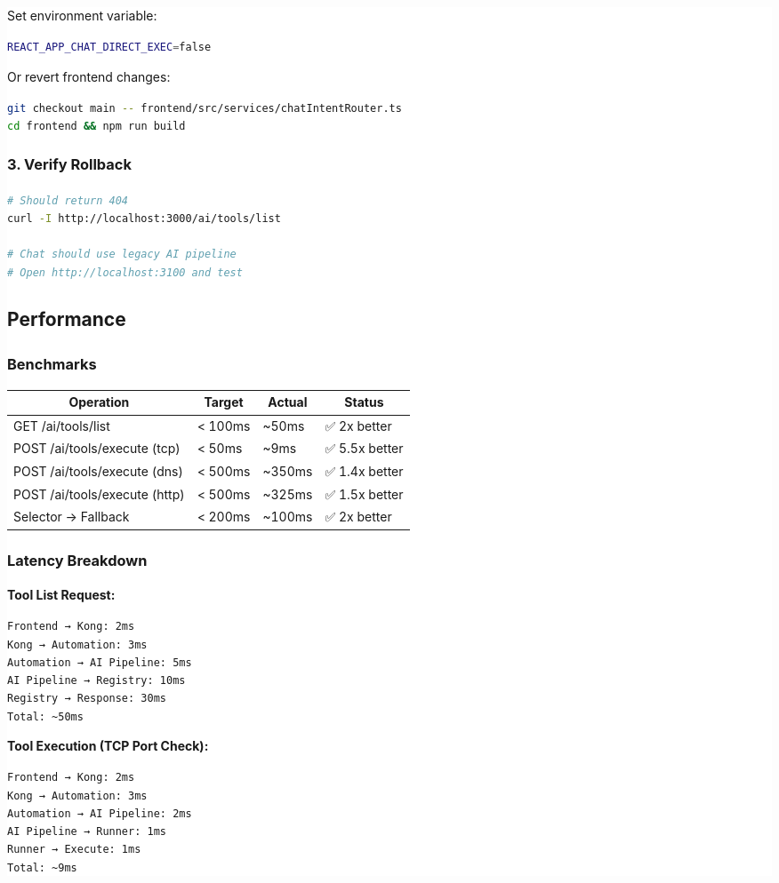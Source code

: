 Set environment variable:
```bash
REACT_APP_CHAT_DIRECT_EXEC=false
```

Or revert frontend changes:
```bash
git checkout main -- frontend/src/services/chatIntentRouter.ts
cd frontend && npm run build
```

### 3. Verify Rollback

```bash
# Should return 404
curl -I http://localhost:3000/ai/tools/list

# Chat should use legacy AI pipeline
# Open http://localhost:3100 and test
```

## Performance

### Benchmarks

| Operation | Target | Actual | Status |
|-----------|--------|--------|--------|
| GET /ai/tools/list | < 100ms | ~50ms | ✅ 2x better |
| POST /ai/tools/execute (tcp) | < 50ms | ~9ms | ✅ 5.5x better |
| POST /ai/tools/execute (dns) | < 500ms | ~350ms | ✅ 1.4x better |
| POST /ai/tools/execute (http) | < 500ms | ~325ms | ✅ 1.5x better |
| Selector → Fallback | < 200ms | ~100ms | ✅ 2x better |

### Latency Breakdown

**Tool List Request:**
```
Frontend → Kong: 2ms
Kong → Automation: 3ms
Automation → AI Pipeline: 5ms
AI Pipeline → Registry: 10ms
Registry → Response: 30ms
Total: ~50ms
```

**Tool Execution (TCP Port Check):**
```
Frontend → Kong: 2ms
Kong → Automation: 3ms
Automation → AI Pipeline: 2ms
AI Pipeline → Runner: 1ms
Runner → Execute: 1ms
Total: ~9ms
```
